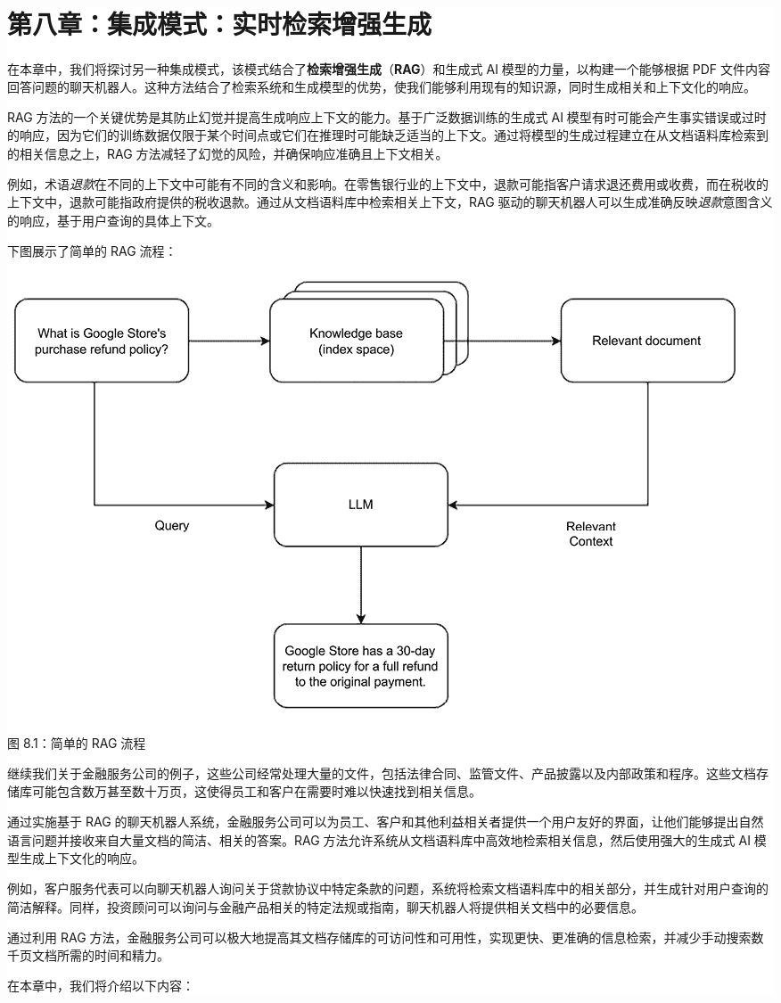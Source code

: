 

# 第八章：集成模式：实时检索增强生成

在本章中，我们将探讨另一种集成模式，该模式结合了**检索增强生成**（**RAG**）和生成式 AI 模型的力量，以构建一个能够根据 PDF 文件内容回答问题的聊天机器人。这种方法结合了检索系统和生成模型的优势，使我们能够利用现有的知识源，同时生成相关和上下文化的响应。

RAG 方法的一个关键优势是其防止幻觉并提高生成响应上下文的能力。基于广泛数据训练的生成式 AI 模型有时可能会产生事实错误或过时的响应，因为它们的训练数据仅限于某个时间点或它们在推理时可能缺乏适当的上下文。通过将模型的生成过程建立在从文档语料库检索到的相关信息之上，RAG 方法减轻了幻觉的风险，并确保响应准确且上下文相关。

例如，术语*退款*在不同的上下文中可能有不同的含义和影响。在零售银行业的上下文中，退款可能指客户请求退还费用或收费，而在税收的上下文中，退款可能指政府提供的税收退款。通过从文档语料库中检索相关上下文，RAG 驱动的聊天机器人可以生成准确反映*退款*意图含义的响应，基于用户查询的具体上下文。

下图展示了简单的 RAG 流程：

![图片](img/B22175_08_01.png)

图 8.1：简单的 RAG 流程

继续我们关于金融服务公司的例子，这些公司经常处理大量的文件，包括法律合同、监管文件、产品披露以及内部政策和程序。这些文档存储库可能包含数万甚至数十万页，这使得员工和客户在需要时难以快速找到相关信息。

通过实施基于 RAG 的聊天机器人系统，金融服务公司可以为员工、客户和其他利益相关者提供一个用户友好的界面，让他们能够提出自然语言问题并接收来自大量文档的简洁、相关的答案。RAG 方法允许系统从文档语料库中高效地检索相关信息，然后使用强大的生成式 AI 模型生成上下文化的响应。

例如，客户服务代表可以向聊天机器人询问关于贷款协议中特定条款的问题，系统将检索文档语料库中的相关部分，并生成针对用户查询的简洁解释。同样，投资顾问可以询问与金融产品相关的特定法规或指南，聊天机器人将提供相关文档中的必要信息。

通过利用 RAG 方法，金融服务公司可以极大地提高其文档存储库的可访问性和可用性，实现更快、更准确的信息检索，并减少手动搜索数千页文档所需的时间和精力。

在本章中，我们将介绍以下内容：
